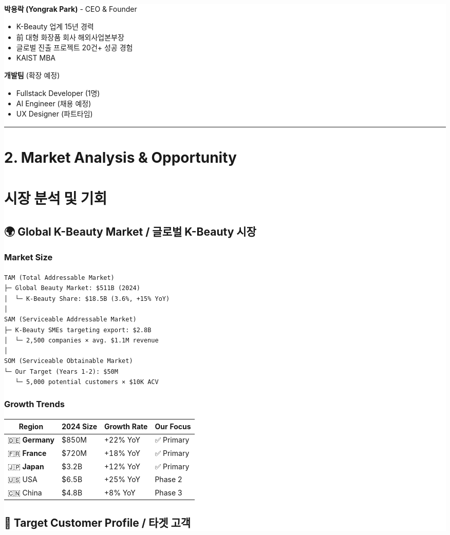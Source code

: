 **박용락 (Yongrak Park)** - CEO & Founder
- K-Beauty 업계 15년 경력
- 前 대형 화장품 회사 해외사업본부장
- 글로벌 진출 프로젝트 20건+ 성공 경험
- KAIST MBA

**개발팀** (확장 예정)
- Fullstack Developer (1명)
- AI Engineer (채용 예정)
- UX Designer (파트타임)

---

# 2. Market Analysis & Opportunity
# 시장 분석 및 기회

## 🌍 Global K-Beauty Market / 글로벌 K-Beauty 시장

### Market Size

```
TAM (Total Addressable Market)
├─ Global Beauty Market: $511B (2024)
│  └─ K-Beauty Share: $18.5B (3.6%, +15% YoY)
│
SAM (Serviceable Addressable Market)
├─ K-Beauty SMEs targeting export: $2.8B
│  └─ 2,500 companies × avg. $1.1M revenue
│
SOM (Serviceable Obtainable Market)
└─ Our Target (Years 1-2): $50M
   └─ 5,000 potential customers × $10K ACV
```

### Growth Trends

| Region | 2024 Size | Growth Rate | Our Focus |
|--------|-----------|-------------|-----------|
| 🇩🇪 **Germany** | $850M | +22% YoY | ✅ Primary |
| 🇫🇷 **France** | $720M | +18% YoY | ✅ Primary |
| 🇯🇵 **Japan** | $3.2B | +12% YoY | ✅ Primary |
| 🇺🇸 USA | $6.5B | +25% YoY | Phase 2 |
| 🇨🇳 China | $4.8B | +8% YoY | Phase 3 |

## 🎯 Target Customer Profile / 타겟 고객
